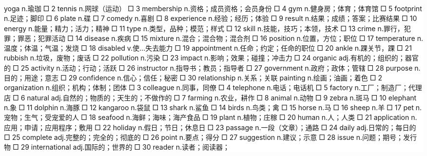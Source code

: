 yoga n.瑜珈 □
2 tennis n.网球（运动） □
3 membership n.资格；成员资格；会员身份 □
4 gym n.健身房；体育；体育馆 □
5 footprint n.足迹；脚印 □
6 plate n.碟 □
7 comedy n.喜剧 □
8 experience n.经验；经历；体验 □
9 result n.结果；成绩；答案；比赛结果 □
10 energy n.能量；精力；活力；精神 □
11 type n.类型，品种；模范；样式 □
12 skill n.技能，技巧；本领，技术 □
13 crime n.罪行，犯罪；罪恶；犯罪活动 □
14 disease n.疾病 □
15 mixture n.混合；混合物；混合剂 □
16 position n.位置，方位；职位 □
17 temperature n.温度；体温；气温；发烧 □
18 disabled v.使…失去能力 □
19 appointment n.任命；约定；任命的职位 □
20 ankle n.踝关节，踝 □
21 rubbish n.垃圾，废物；废话 □
22 pollution n.污染 □
23 impact n.影响；效果；碰撞；冲击力 □
24 organic adj.有机的；组织的；器官的 □
25 activity n.活动；行动；活跃 □
26 instructor n.指导书；教员；指导者 □
27 government n.政府；政体；管辖 □
28 purpose n.目的；用途；意志 □
29 confidence n.信心；信任；秘密 □
30 relationship n.关系；关联
painting n.绘画；油画；着色 □
2 organization n.组织；机构；体制；团体 □
3 colleague n.同事，同僚 □
4 telephone n.电话；电话机 □
5 factory n.工厂；制造厂；代理店 □
6 natural adj.自然的；物质的；天生的；不做作的 □
7 farming n.农业，耕作 □
8 animal n.动物 □
9 zebra n.斑马 □
10 elephant n.象 □
11 dolphin n.海豚 □
12 kangaroo n.袋鼠 □
13 shark n.鲨鱼 □
14 birds n.鸟类；禽 □
15 horse n.马 □
16 sheep n.羊 □
17 pet n.宠物；生气；受宠爱的人 □
18 seafood n.海鲜；海味；海产食品 □
19 plant n.植物；庄稼 □
20 human n.人；人类 □
21 application n.应用；申请；应用程序；敷用 □
22 holiday n.假日；节日；休息日 □
23 passage n.一段（文章）；通路 □
24 daily adj.日常的；每日的 □
25 complete adj.完整的；完全的；彻底的 □
26 point n.要点；得分 □
27 suggestion n.建议；示意 □
28 issue n.问题；期号；发行物 □
29 international adj.国际的；世界的 □
30 reader n.读者；阅读器；
